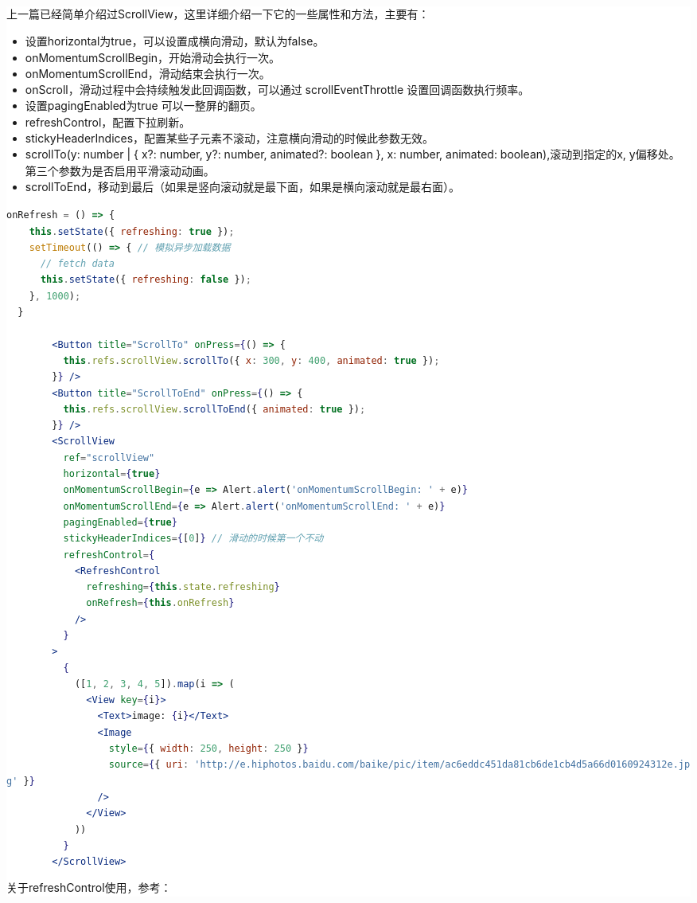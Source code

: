 上一篇已经简单介绍过ScrollView，这里详细介绍一下它的一些属性和方法，主要有：

* 设置horizontal为true，可以设置成横向滑动，默认为false。
* onMomentumScrollBegin，开始滑动会执行一次。
* onMomentumScrollEnd，滑动结束会执行一次。
* onScroll，滑动过程中会持续触发此回调函数，可以通过
scrollEventThrottle 设置回调函数执行频率。
* 设置pagingEnabled为true 可以一整屏的翻页。
* refreshControl，配置下拉刷新。
* stickyHeaderIndices，配置某些子元素不滚动，注意横向滑动的时候此参数无效。
* scrollTo(y: number | { x?: number, y?: number, animated?: boolean }, x: number, animated: boolean),滚动到指定的x, y偏移处。第三个参数为是否启用平滑滚动动画。
* scrollToEnd，移动到最后（如果是竖向滚动就是最下面，如果是横向滚动就是最右面）。

```jsx
onRefresh = () => {
    this.setState({ refreshing: true });
    setTimeout(() => { // 模拟异步加载数据
      // fetch data
      this.setState({ refreshing: false });
    }, 1000);
  }

        <Button title="ScrollTo" onPress={() => {
          this.refs.scrollView.scrollTo({ x: 300, y: 400, animated: true });
        }} />
        <Button title="ScrollToEnd" onPress={() => {
          this.refs.scrollView.scrollToEnd({ animated: true });
        }} />
        <ScrollView
          ref="scrollView"
          horizontal={true}
          onMomentumScrollBegin={e => Alert.alert('onMomentumScrollBegin: ' + e)}
          onMomentumScrollEnd={e => Alert.alert('onMomentumScrollEnd: ' + e)}
          pagingEnabled={true}
          stickyHeaderIndices={[0]} // 滑动的时候第一个不动
          refreshControl={
            <RefreshControl
              refreshing={this.state.refreshing}
              onRefresh={this.onRefresh}
            />
          }
        >
          {
            ([1, 2, 3, 4, 5]).map(i => (
              <View key={i}>
                <Text>image: {i}</Text>
                <Image
                  style={{ width: 250, height: 250 }}
                  source={{ uri: 'http://e.hiphotos.baidu.com/baike/pic/item/ac6eddc451da81cb6de1cb4d5a66d0160924312e.jpg' }}
                />
              </View>
            ))
          }
        </ScrollView>
```
关于refreshControl使用，参考：
